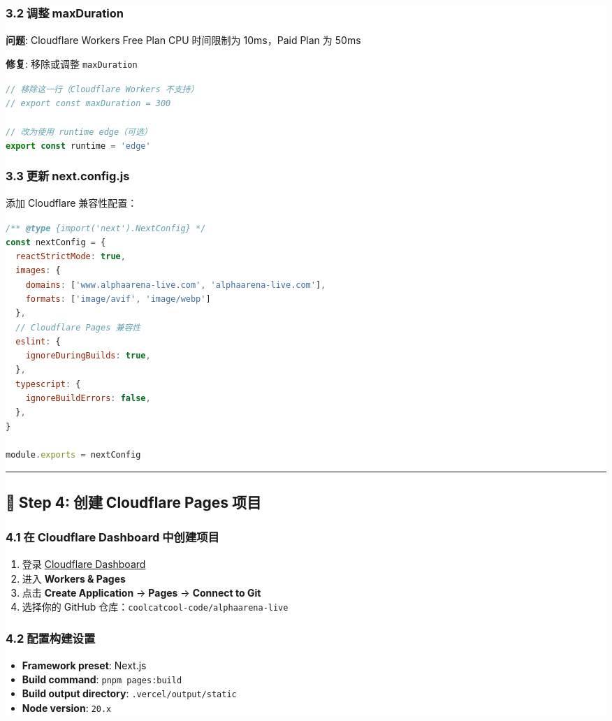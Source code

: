 ### 3.2 调整 maxDuration

**问题**: Cloudflare Workers Free Plan CPU 时间限制为 10ms，Paid Plan 为 50ms

**修复**: 移除或调整 `maxDuration`

```typescript
// 移除这一行（Cloudflare Workers 不支持）
// export const maxDuration = 300

// 改为使用 runtime edge（可选）
export const runtime = 'edge'
```

### 3.3 更新 next.config.js

添加 Cloudflare 兼容性配置：

```javascript
/** @type {import('next').NextConfig} */
const nextConfig = {
  reactStrictMode: true,
  images: {
    domains: ['www.alphaarena-live.com', 'alphaarena-live.com'],
    formats: ['image/avif', 'image/webp']
  },
  // Cloudflare Pages 兼容性
  eslint: {
    ignoreDuringBuilds: true,
  },
  typescript: {
    ignoreBuildErrors: false,
  },
}

module.exports = nextConfig
```

---

## 🎯 Step 4: 创建 Cloudflare Pages 项目

### 4.1 在 Cloudflare Dashboard 中创建项目

1. 登录 [Cloudflare Dashboard](https://dash.cloudflare.com)
2. 进入 **Workers & Pages**
3. 点击 **Create Application** → **Pages** → **Connect to Git**
4. 选择你的 GitHub 仓库：`coolcatcool-code/alphaarena-live`

### 4.2 配置构建设置

- **Framework preset**: Next.js
- **Build command**: `pnpm pages:build`
- **Build output directory**: `.vercel/output/static`
- **Node version**: `20.x`
